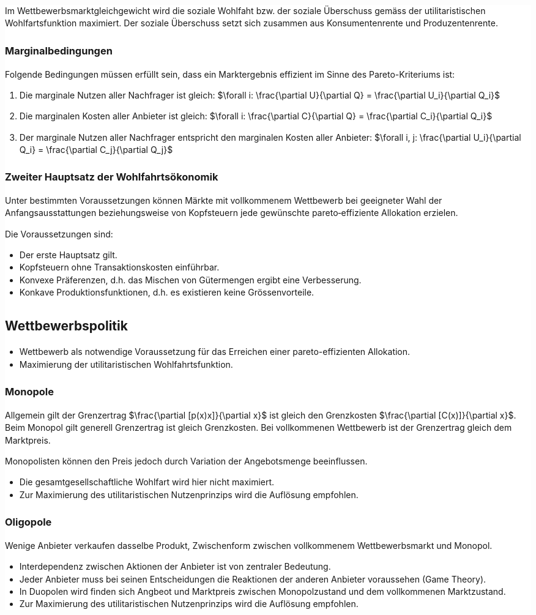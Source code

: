 Im Wettbewerbsmarktgleichgewicht wird die soziale Wohlfaht bzw. der soziale Überschuss gemäss der utilitaristischen Wohlfartsfunktion maximiert. Der soziale Überschuss setzt sich zusammen aus Konsumentenrente und Produzentenrente.

### Marginalbedingungen

Folgende Bedingungen müssen erfüllt sein, dass ein Marktergebnis effizient im Sinne des Pareto-Kriteriums ist:

1. Die marginale Nutzen aller Nachfrager ist gleich: $\forall i: \frac{\partial U}{\partial Q} = \frac{\partial U_i}{\partial Q_i}$

2. Die marginalen Kosten aller Anbieter ist gleich: $\forall i: \frac{\partial C}{\partial Q} = \frac{\partial C_i}{\partial Q_i}$

3. Der marginale Nutzen aller Nachfrager entspricht den marginalen Kosten aller Anbieter: $\forall i, j: \frac{\partial U_i}{\partial Q_i} = \frac{\partial C_j}{\partial Q_j}$

### Zweiter Hauptsatz der Wohlfahrtsökonomik

Unter bestimmten Voraussetzungen können Märkte mit vollkommenem Wettbewerb bei geeigneter Wahl der Anfangsausstattungen beziehungsweise von Kopfsteuern jede gewünschte pareto‐effiziente Allokation erzielen.

Die Voraussetzungen sind:

* Der erste Hauptsatz gilt.
* Kopfsteuern ohne Transaktionskosten einführbar.
* Konvexe Präferenzen, d.h. das Mischen von Gütermengen ergibt eine Verbesserung.
* Konkave Produktionsfunktionen, d.h. es existieren keine Grössenvorteile.

## Wettbewerbspolitik

* Wettbewerb als notwendige Voraussetzung für das Erreichen einer pareto-effizienten Allokation.
* Maximierung der utilitaristischen Wohlfahrtsfunktion.

### Monopole

Allgemein gilt der Grenzertrag $\frac{\partial [p(x)x]}{\partial x}$ ist gleich den Grenzkosten $\frac{\partial [C(x)]}{\partial x}$. Beim Monopol gilt generell Grenzertrag ist gleich Grenzkosten. Bei vollkommenen Wettbewerb ist der Grenzertrag gleich dem Marktpreis.

Monopolisten können den Preis jedoch durch Variation der Angebotsmenge beeinflussen.

* Die gesamtgesellschaftliche Wohlfart wird hier nicht maximiert.
* Zur Maximierung des utilitaristischen Nutzenprinzips wird die Auflösung empfohlen.

### Oligopole

Wenige Anbieter verkaufen dasselbe Produkt, Zwischenform zwischen vollkommenem Wettbewerbsmarkt und Monopol.

* Interdependenz zwischen Aktionen der Anbieter ist von zentraler Bedeutung.
* Jeder Anbieter muss bei seinen Entscheidungen die Reaktionen der anderen Anbieter voraussehen (Game Theory).
* In Duopolen wird finden sich Angbeot und Marktpreis zwischen Monopolzustand und dem vollkommenen Marktzustand.
* Zur Maximierung des utilitaristischen Nutzenprinzips wird die Auflösung empfohlen.
